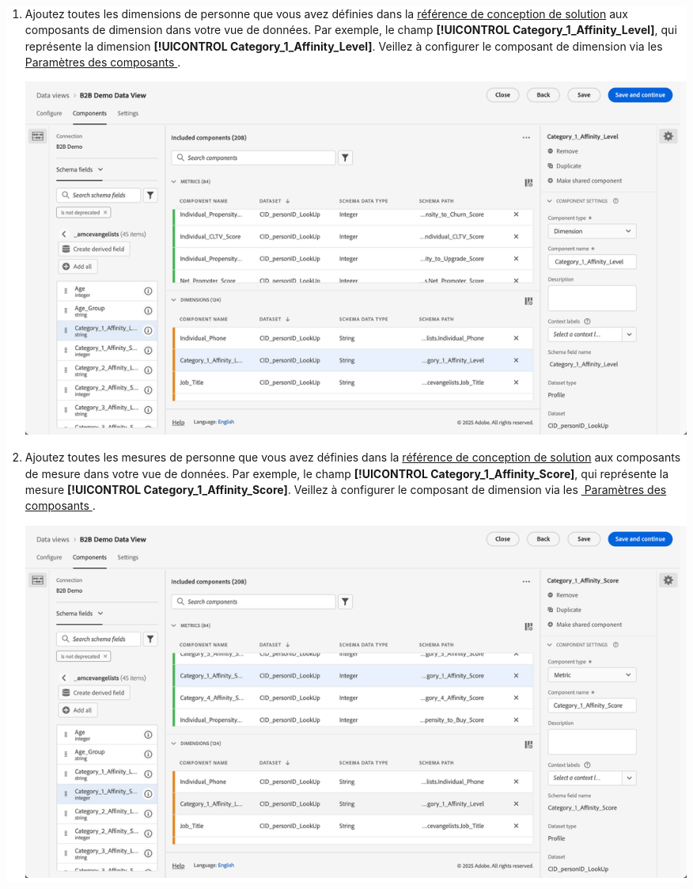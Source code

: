 1. Ajoutez toutes les dimensions de personne que vous avez définies dans la [référence de conception de solution](#solution-design-reference) aux composants de dimension dans votre vue de données. Par exemple, le champ **[!UICONTROL Category_1_Affinity_Level]**, qui représente la dimension **[!UICONTROL Category_1_Affinity_Level]**. Veillez à configurer le composant de dimension via les [&#x200B; Paramètres des composants &#x200B;](/help/data-views/component-settings/overview.md).

   ![Vue de données B2B - Composants - Dimensions de compte](assets/b2b-dataview-components-person-dimensions.png)

1. Ajoutez toutes les mesures de personne que vous avez définies dans la [référence de conception de solution](#solution-design-reference) aux composants de mesure dans votre vue de données. Par exemple, le champ **[!UICONTROL Category_1_Affinity_Score]**, qui représente la mesure **[!UICONTROL Category_1_Affinity_Score]**. Veillez à configurer le composant de dimension via les [&#x200B; Paramètres des composants &#x200B;](/help/data-views/component-settings/overview.md).

   ![Vue de données B2B - Composants - Mesures de compte](assets/b2b-dataview-components-person-metrics.png)
